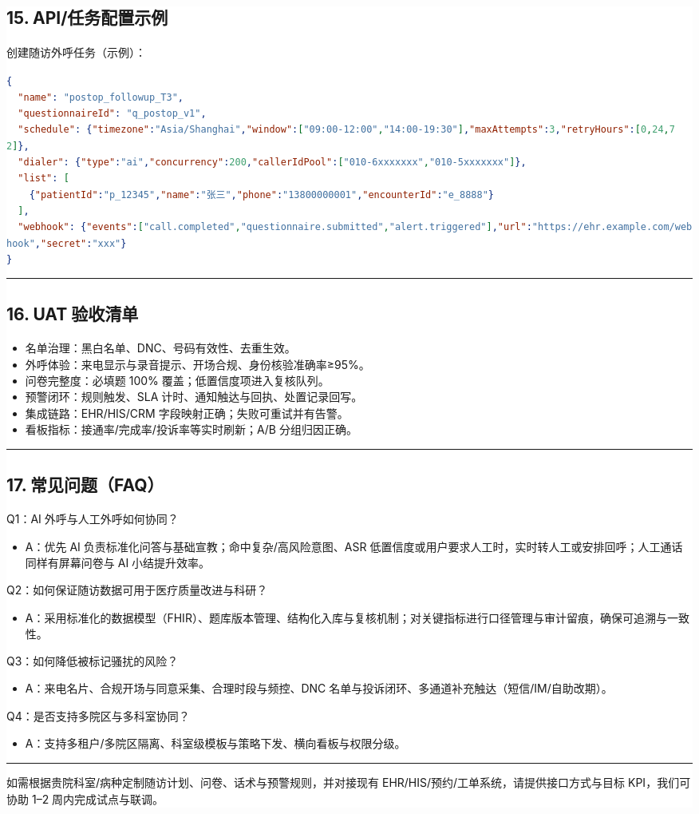 
## 15. API/任务配置示例

创建随访外呼任务（示例）：

```json
{
  "name": "postop_followup_T3",
  "questionnaireId": "q_postop_v1",
  "schedule": {"timezone":"Asia/Shanghai","window":["09:00-12:00","14:00-19:30"],"maxAttempts":3,"retryHours":[0,24,72]},
  "dialer": {"type":"ai","concurrency":200,"callerIdPool":["010-6xxxxxxx","010-5xxxxxxx"]},
  "list": [
    {"patientId":"p_12345","name":"张三","phone":"13800000001","encounterId":"e_8888"}
  ],
  "webhook": {"events":["call.completed","questionnaire.submitted","alert.triggered"],"url":"https://ehr.example.com/webhook","secret":"xxx"}
}
```

---

## 16. UAT 验收清单

- 名单治理：黑白名单、DNC、号码有效性、去重生效。
- 外呼体验：来电显示与录音提示、开场合规、身份核验准确率≥95%。
- 问卷完整度：必填题 100% 覆盖；低置信度项进入复核队列。
- 预警闭环：规则触发、SLA 计时、通知触达与回执、处置记录回写。
- 集成链路：EHR/HIS/CRM 字段映射正确；失败可重试并有告警。
- 看板指标：接通率/完成率/投诉率等实时刷新；A/B 分组归因正确。

---

## 17. 常见问题（FAQ）

Q1：AI 外呼与人工外呼如何协同？
- A：优先 AI 负责标准化问答与基础宣教；命中复杂/高风险意图、ASR 低置信度或用户要求人工时，实时转人工或安排回呼；人工通话同样有屏幕问卷与 AI 小结提升效率。

Q2：如何保证随访数据可用于医疗质量改进与科研？
- A：采用标准化的数据模型（FHIR）、题库版本管理、结构化入库与复核机制；对关键指标进行口径管理与审计留痕，确保可追溯与一致性。

Q3：如何降低被标记骚扰的风险？
- A：来电名片、合规开场与同意采集、合理时段与频控、DNC 名单与投诉闭环、多通道补充触达（短信/IM/自助改期）。

Q4：是否支持多院区与多科室协同？
- A：支持多租户/多院区隔离、科室级模板与策略下发、横向看板与权限分级。

---

如需根据贵院科室/病种定制随访计划、问卷、话术与预警规则，并对接现有 EHR/HIS/预约/工单系统，请提供接口方式与目标 KPI，我们可协助 1–2 周内完成试点与联调。
